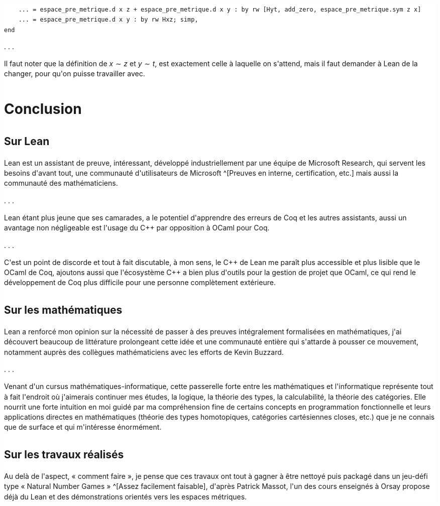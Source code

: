 ```lean
    ... = espace_pre_metrique.d x z + espace_pre_metrique.d x y : by rw [Hyt, add_zero, espace_pre_metrique.sym z x]
    ... = espace_pre_metrique.d x y : by rw Hxz; simp,
end
```

. . .

Il faut noter que la définition de $x \sim z$ et $y \sim t$, est exactement celle à laquelle on s'attend, mais il faut demander à Lean de la changer, pour qu'on puisse travailler avec.

# Conclusion

## Sur Lean

Lean est un assistant de preuve, intéressant, développé industriellement par une équipe de Microsoft Research, qui servent les besoins d'avant tout, une communauté d'utilisateurs de Microsoft ^[Preuves en interne, certification, etc.] mais aussi la communauté des mathématiciens.

. . .

Lean étant plus jeune que ses camarades, a le potentiel d'apprendre des erreurs de Coq et les autres assistants, aussi un avantage non négligeable est l'usage du C++ par opposition à OCaml pour Coq.

. . .

C'est un point de discorde et tout à fait discutable, à mon sens, le C++ de Lean me paraît plus accessible et plus lisible que le OCaml de Coq, ajoutons aussi que l'écosystème C++ a bien plus d'outils pour la gestion de projet que OCaml, ce qui rend le développement de Coq plus difficile pour une personne complètement extérieure.

## Sur les mathématiques

Lean a renforcé mon opinion sur la nécessité de passer à des preuves intégralement formalisées en mathématiques, j'ai découvert beaucoup de littérature prolongeant cette idée et une communauté entière qui s'attarde à pousser ce mouvement, notamment auprès des collègues mathématiciens avec les efforts de Kevin Buzzard.

. . .

Venant d'un cursus mathématiques-informatique, cette passerelle forte entre les mathématiques et l'informatique représente tout à fait l'endroit où j'aimerais continuer mes études, la logique, la théorie des types, la calculabilité, la théorie des catégories. Elle nourrit une forte intuition en moi guidé par ma compréhension fine de certains concepts en programmation fonctionnelle et leurs applications directes en mathématiques (théorie des types homotopiques, catégories cartésiennes closes, etc.) que je ne connais que de surface et qui m'intéresse énormément.

## Sur les travaux réalisés

Au delà de l'aspect, « comment faire », je pense que ces travaux ont tout à gagner à être nettoyé puis packagé dans un jeu-défi type « Natural Number Games » ^[Assez facilement faisable], d'après Patrick Massot, l'un des cours enseignés à Orsay propose déjà du Lean et des démonstrations orientés vers les espaces métriques.
